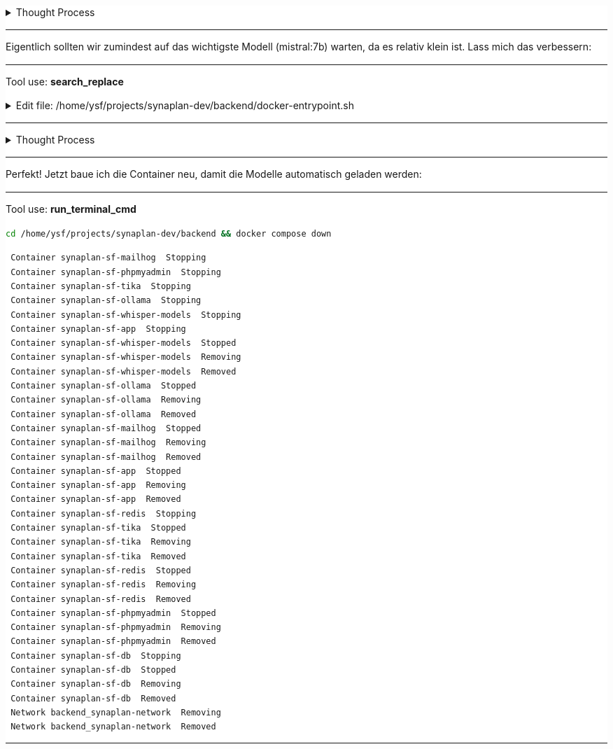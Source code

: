 <think><details><summary>Thought Process</summary></details></think>

---

Eigentlich sollten wir zumindest auf das wichtigste Modell (mistral:7b) warten, da es relativ klein ist. Lass mich das verbessern:

---

Tool use: **search_replace**


<details><summary>Edit file: /home/ysf/projects/synaplan-dev/backend/docker-entrypoint.sh</summary></details>

---

<think><details><summary>Thought Process</summary></details></think>

---

Perfekt! Jetzt baue ich die Container neu, damit die Modelle automatisch geladen werden:

---

Tool use: **run_terminal_cmd**

```bash
cd /home/ysf/projects/synaplan-dev/backend && docker compose down
```

```
 Container synaplan-sf-mailhog  Stopping
 Container synaplan-sf-phpmyadmin  Stopping
 Container synaplan-sf-tika  Stopping
 Container synaplan-sf-ollama  Stopping
 Container synaplan-sf-whisper-models  Stopping
 Container synaplan-sf-app  Stopping
 Container synaplan-sf-whisper-models  Stopped
 Container synaplan-sf-whisper-models  Removing
 Container synaplan-sf-whisper-models  Removed
 Container synaplan-sf-ollama  Stopped
 Container synaplan-sf-ollama  Removing
 Container synaplan-sf-ollama  Removed
 Container synaplan-sf-mailhog  Stopped
 Container synaplan-sf-mailhog  Removing
 Container synaplan-sf-mailhog  Removed
 Container synaplan-sf-app  Stopped
 Container synaplan-sf-app  Removing
 Container synaplan-sf-app  Removed
 Container synaplan-sf-redis  Stopping
 Container synaplan-sf-tika  Stopped
 Container synaplan-sf-tika  Removing
 Container synaplan-sf-tika  Removed
 Container synaplan-sf-redis  Stopped
 Container synaplan-sf-redis  Removing
 Container synaplan-sf-redis  Removed
 Container synaplan-sf-phpmyadmin  Stopped
 Container synaplan-sf-phpmyadmin  Removing
 Container synaplan-sf-phpmyadmin  Removed
 Container synaplan-sf-db  Stopping
 Container synaplan-sf-db  Stopped
 Container synaplan-sf-db  Removing
 Container synaplan-sf-db  Removed
 Network backend_synaplan-network  Removing
 Network backend_synaplan-network  Removed

```

---